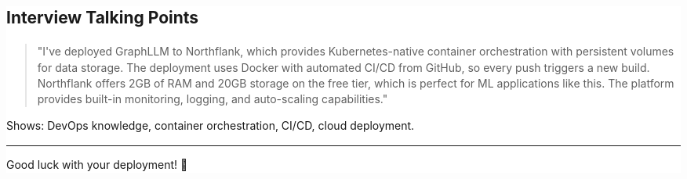 
## Interview Talking Points

> "I've deployed GraphLLM to Northflank, which provides Kubernetes-native container orchestration with persistent volumes for data storage. The deployment uses Docker with automated CI/CD from GitHub, so every push triggers a new build. Northflank offers 2GB of RAM and 20GB storage on the free tier, which is perfect for ML applications like this. The platform provides built-in monitoring, logging, and auto-scaling capabilities."

Shows: DevOps knowledge, container orchestration, CI/CD, cloud deployment.

---

Good luck with your deployment! 🚀
